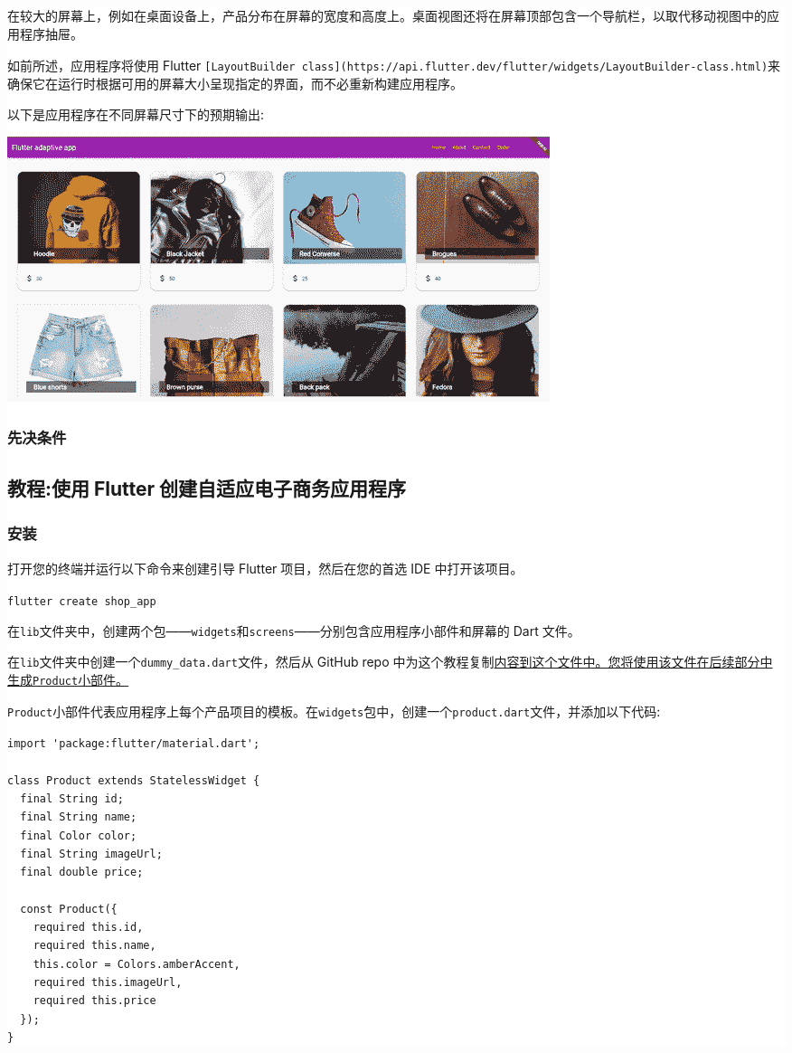 在较大的屏幕上，例如在桌面设备上，产品分布在屏幕的宽度和高度上。桌面视图还将在屏幕顶部包含一个导航栏，以取代移动视图中的应用程序抽屉。

如前所述，应用程序将使用 Flutter `[LayoutBuilder class](https://api.flutter.dev/flutter/widgets/LayoutBuilder-class.html)`来确保它在运行时根据可用的屏幕大小呈现指定的界面，而不必重新构建应用程序。

以下是应用程序在不同屏幕尺寸下的预期输出:

![The expected output of our adaptive app example](img/4d72b9771294b5f9daaa96505b1b4e3f.png)

### 先决条件

## 教程:使用 Flutter 创建自适应电子商务应用程序

### 安装

打开您的终端并运行以下命令来创建引导 Flutter 项目，然后在您的首选 IDE 中打开该项目。

```
flutter create shop_app
```

在`lib`文件夹中，创建两个包——`widgets`和`screens`——分别包含应用程序小部件和屏幕的 Dart 文件。

在`lib`文件夹中创建一个`dummy_data.dart`文件，然后从 GitHub repo 中为这个教程复制[内容到这个文件中。您将使用该文件在后续部分中生成`Product`小部件。](https://github.com/olu-damilare/flutter_adaptive_app/blob/main/lib/dummy_data.dart)

`Product`小部件代表应用程序上每个产品项目的模板。在`widgets`包中，创建一个`product.dart`文件，并添加以下代码:

```
import 'package:flutter/material.dart';

class Product extends StatelessWidget {
  final String id;
  final String name;
  final Color color;
  final String imageUrl;
  final double price;

  const Product({
    required this.id,
    required this.name,
    this.color = Colors.amberAccent,
    required this.imageUrl,
    required this.price
  });
}
```
